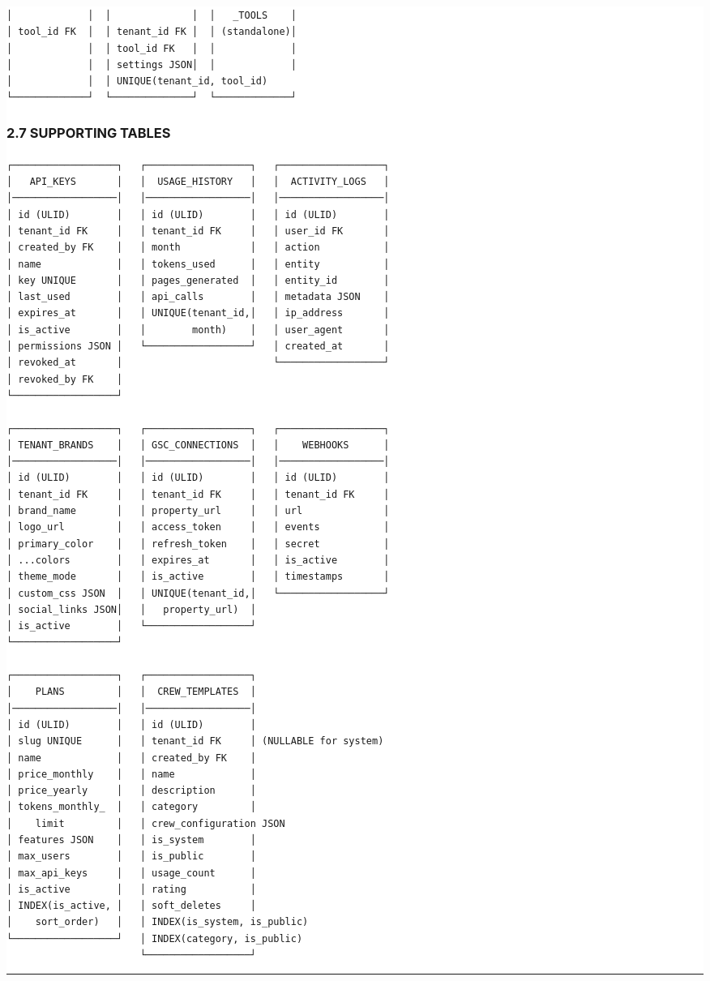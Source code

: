 ```
│             │  │              │  │   _TOOLS    │
│ tool_id FK  │  │ tenant_id FK │  │ (standalone)│
│             │  │ tool_id FK   │  │             │
│             │  │ settings JSON│  │             │
│             │  │ UNIQUE(tenant_id, tool_id)
└─────────────┘  └──────────────┘  └─────────────┘
```

### 2.7 SUPPORTING TABLES

```
┌──────────────────┐   ┌──────────────────┐   ┌──────────────────┐
│   API_KEYS       │   │  USAGE_HISTORY   │   │  ACTIVITY_LOGS   │
│──────────────────│   │──────────────────│   │──────────────────│
│ id (ULID)        │   │ id (ULID)        │   │ id (ULID)        │
│ tenant_id FK     │   │ tenant_id FK     │   │ user_id FK       │
│ created_by FK    │   │ month            │   │ action           │
│ name             │   │ tokens_used      │   │ entity           │
│ key UNIQUE       │   │ pages_generated  │   │ entity_id        │
│ last_used        │   │ api_calls        │   │ metadata JSON    │
│ expires_at       │   │ UNIQUE(tenant_id,│   │ ip_address       │
│ is_active        │   │        month)    │   │ user_agent       │
│ permissions JSON │   └──────────────────┘   │ created_at       │
│ revoked_at       │                          └──────────────────┘
│ revoked_by FK    │
└──────────────────┘

┌──────────────────┐   ┌──────────────────┐   ┌──────────────────┐
│ TENANT_BRANDS    │   │ GSC_CONNECTIONS  │   │    WEBHOOKS      │
│──────────────────│   │──────────────────│   │──────────────────│
│ id (ULID)        │   │ id (ULID)        │   │ id (ULID)        │
│ tenant_id FK     │   │ tenant_id FK     │   │ tenant_id FK     │
│ brand_name       │   │ property_url     │   │ url              │
│ logo_url         │   │ access_token     │   │ events           │
│ primary_color    │   │ refresh_token    │   │ secret           │
│ ...colors        │   │ expires_at       │   │ is_active        │
│ theme_mode       │   │ is_active        │   │ timestamps       │
│ custom_css JSON  │   │ UNIQUE(tenant_id,│   └──────────────────┘
│ social_links JSON│   │   property_url)  │
│ is_active        │   └──────────────────┘
└──────────────────┘

┌──────────────────┐   ┌──────────────────┐
│    PLANS         │   │  CREW_TEMPLATES  │
│──────────────────│   │──────────────────│
│ id (ULID)        │   │ id (ULID)        │
│ slug UNIQUE      │   │ tenant_id FK     │ (NULLABLE for system)
│ name             │   │ created_by FK    │
│ price_monthly    │   │ name             │
│ price_yearly     │   │ description      │
│ tokens_monthly_  │   │ category         │
│    limit         │   │ crew_configuration JSON
│ features JSON    │   │ is_system        │
│ max_users        │   │ is_public        │
│ max_api_keys     │   │ usage_count      │
│ is_active        │   │ rating           │
│ INDEX(is_active, │   │ soft_deletes     │
│    sort_order)   │   │ INDEX(is_system, is_public)
└──────────────────┘   │ INDEX(category, is_public)
                       └──────────────────┘
```

---